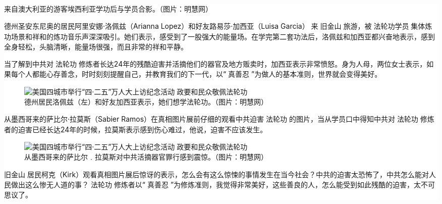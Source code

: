    来自澳大利亚的游客埃西利亚学功后与学员合影。（图片：明慧网）
  </figcaption>
 </figure>
 <p>
  德州圣安东尼奥的居民阿里安娜·洛佩兹（Arianna Lopez）和好友路易莎·加西亚（Luisa Garcia） 来
  <ok href="/term/1019">
   旧金山
  </ok>
  旅游，被
  <ok href="/term/1633">
   法轮功学员
  </ok>
  集体炼功场景和祥和的炼功音乐声深深吸引。她们表示，感受到了一股强大的能量场。在学完第二套功法后，洛佩兹和加西亚都兴奋地表示，感到全身轻松，头脑清晰，能量场很强，而且非常的祥和平静。
 </p>
 <p>
  当了解到中共对
  <ok href="/term/968">
   法轮功
  </ok>
  修炼者长达24年的残酷迫害并活摘他们的器官及地方贩卖时，加西亚表示非常愤怒。身为人母，两位女士表示，如果每个人都能心存善念，时时刻刻提醒自己，并教育我们的下一代，以“
  <ok href="/term/7789">
   真善忍
  </ok>
  ”为做人的基本准则，世界就会变得美好。
 </p>
 <figure class="OImage__StyledFigure-sc-1lfley0-0 jWYblU">
  <img alt="美国四城市举行“四·二五”万人大上访纪念活动 政要和民众敬佩法轮功" src="https://img.soundofhope.org/2023-04/1682458232741.jpg"/>
  <br/><figcaption>
   德州居民洛佩兹（左）和好友加西亚表示，她们想学法轮功。（图片：明慧网）
  </figcaption>
 </figure>
 <p>
  从墨西哥来的萨比尔·拉莫斯（Sabier Ramos）在真相图片展前仔细的观看中共迫害
  <ok href="/term/968">
   法轮功
  </ok>
  的图片，当从学员口中得知中共对
  <ok href="/term/968">
   法轮功
  </ok>
  修炼者的迫害已经长达24年的时候，拉莫斯表示感到伤心难过，他说，迫害不应该发生。
 </p>
 <figure class="OImage__StyledFigure-sc-1lfley0-0 jWYblU">
  <img alt="美国四城市举行“四·二五”万人大上访纪念活动 政要和民众敬佩法轮功" src="https://img.soundofhope.org/2023-04/1682458334602.jpg"/>
  <br/><figcaption>
   从墨西哥来的萨比尔﹒拉莫斯对中共活摘器官罪行感到震惊。（图片：明慧网）
  </figcaption>
 </figure>
 <p>
  <ok href="/term/1019">
   旧金山
  </ok>
  居民柯克（Kirk）观看真相图片展后惊讶的表示，怎么会有这么惊悚的事情发生在当今社会？中共的迫害太恐怖了，中共怎么能对人民做出这么惨无人道的事？
  <ok href="/term/968">
   法轮功
  </ok>
  修炼者以“
  <ok href="/term/7789">
   真善忍
  </ok>
  ”为修炼准则，我觉得非常美好，这些善良的人，怎么能受到如此残酷的迫害，太不可思议了。
 </p>